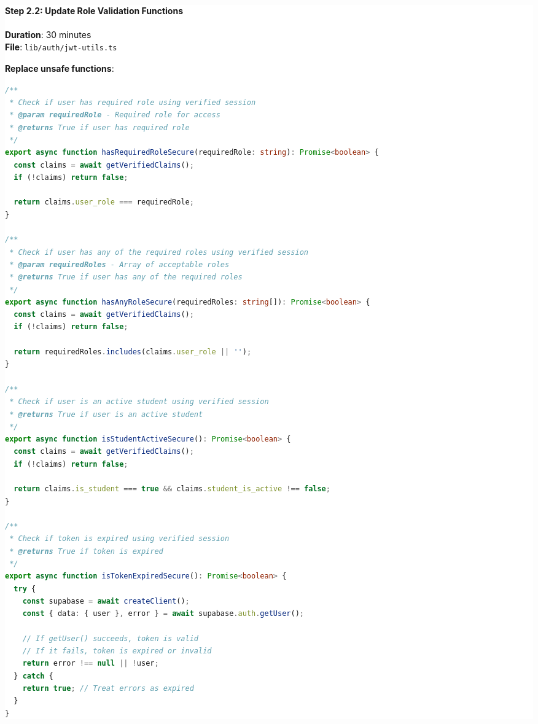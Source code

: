 #### Step 2.2: Update Role Validation Functions
**Duration**: 30 minutes  
**File**: `lib/auth/jwt-utils.ts`

**Replace unsafe functions**:

```typescript
/**
 * Check if user has required role using verified session
 * @param requiredRole - Required role for access
 * @returns True if user has required role
 */
export async function hasRequiredRoleSecure(requiredRole: string): Promise<boolean> {
  const claims = await getVerifiedClaims();
  if (!claims) return false;
  
  return claims.user_role === requiredRole;
}

/**
 * Check if user has any of the required roles using verified session
 * @param requiredRoles - Array of acceptable roles
 * @returns True if user has any of the required roles
 */
export async function hasAnyRoleSecure(requiredRoles: string[]): Promise<boolean> {
  const claims = await getVerifiedClaims();
  if (!claims) return false;
  
  return requiredRoles.includes(claims.user_role || '');
}

/**
 * Check if user is an active student using verified session
 * @returns True if user is an active student
 */
export async function isStudentActiveSecure(): Promise<boolean> {
  const claims = await getVerifiedClaims();
  if (!claims) return false;
  
  return claims.is_student === true && claims.student_is_active !== false;
}

/**
 * Check if token is expired using verified session
 * @returns True if token is expired
 */
export async function isTokenExpiredSecure(): Promise<boolean> {
  try {
    const supabase = await createClient();
    const { data: { user }, error } = await supabase.auth.getUser();
    
    // If getUser() succeeds, token is valid
    // If it fails, token is expired or invalid
    return error !== null || !user;
  } catch {
    return true; // Treat errors as expired
  }
}
```
